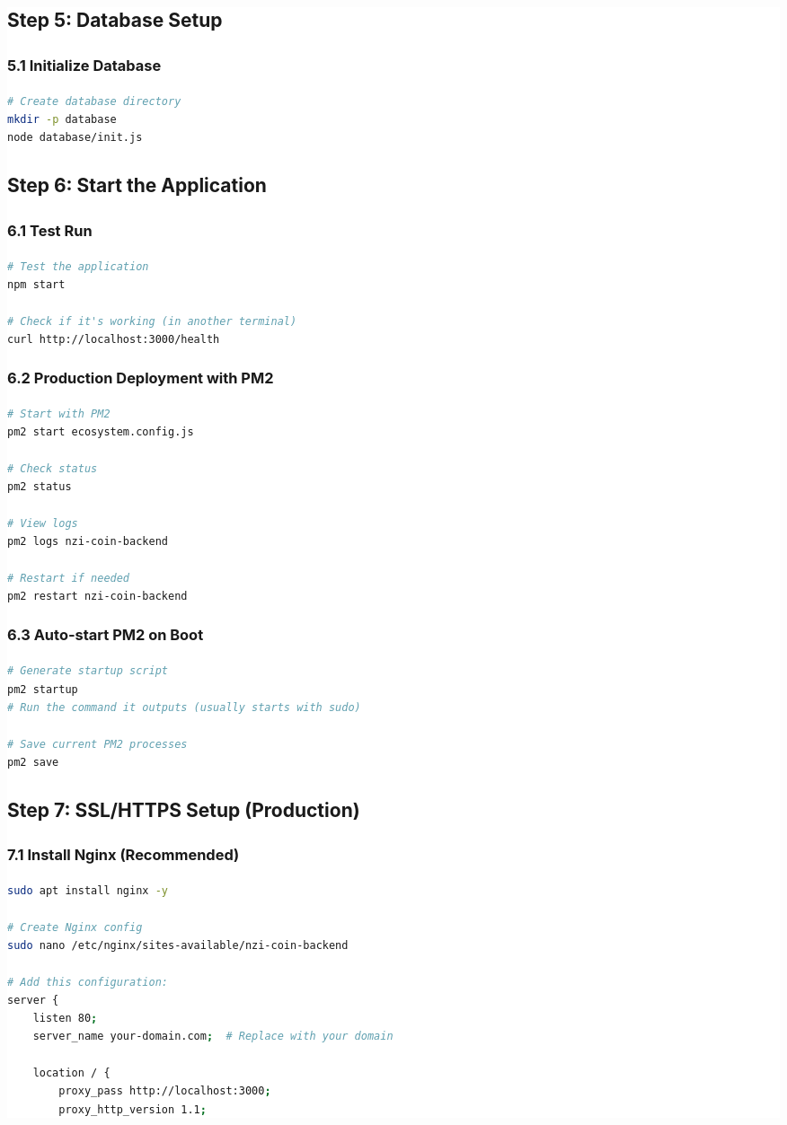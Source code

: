 ## Step 5: Database Setup

### 5.1 Initialize Database
```bash
# Create database directory
mkdir -p database
node database/init.js
```

## Step 6: Start the Application

### 6.1 Test Run
```bash
# Test the application
npm start

# Check if it's working (in another terminal)
curl http://localhost:3000/health
```

### 6.2 Production Deployment with PM2
```bash
# Start with PM2
pm2 start ecosystem.config.js

# Check status
pm2 status

# View logs
pm2 logs nzi-coin-backend

# Restart if needed
pm2 restart nzi-coin-backend
```

### 6.3 Auto-start PM2 on Boot
```bash
# Generate startup script
pm2 startup
# Run the command it outputs (usually starts with sudo)

# Save current PM2 processes
pm2 save
```

## Step 7: SSL/HTTPS Setup (Production)

### 7.1 Install Nginx (Recommended)
```bash
sudo apt install nginx -y

# Create Nginx config
sudo nano /etc/nginx/sites-available/nzi-coin-backend

# Add this configuration:
server {
    listen 80;
    server_name your-domain.com;  # Replace with your domain

    location / {
        proxy_pass http://localhost:3000;
        proxy_http_version 1.1;
```